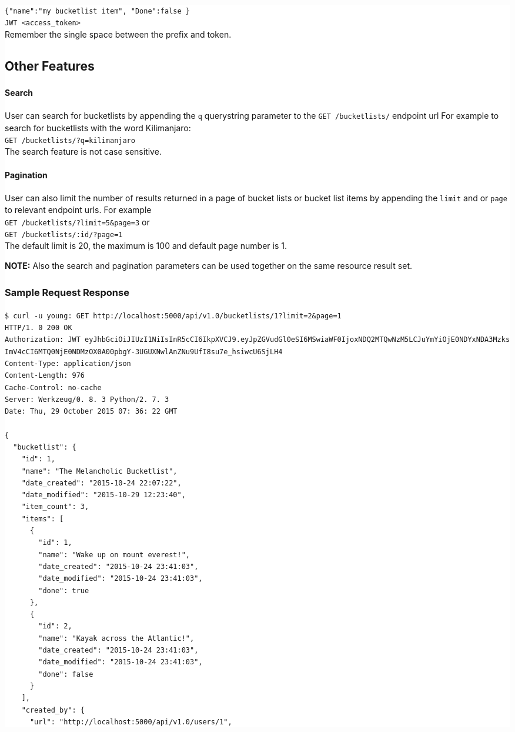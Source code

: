 ```{"name":"my bucketlist item", "Done":false } ```   
```JWT <access_token>```   
Remember the single space between the prefix and token.   


## Other Features


#### Search
User can search for bucketlists by appending the ```q``` querystring parameter to the ```GET /bucketlists/``` endpoint url
For example to search for bucketlists with the word Kilimanjaro:   
``` GET /bucketlists/?q=kilimanjaro ```    
The search feature is not case sensitive.   


#### Pagination
User can also limit the number of results returned in a page of bucket lists or bucket list items by appending the ```limit``` and or ```page``` to relevant endpoint urls. For example   
```GET /bucketlists/?limit=5&page=3``` or   
```GET /bucketlists/:id/?page=1```   
The default limit is 20, the maximum is 100 and default page number is 1. 

**__NOTE:__** Also the search and pagination parameters can be used together on the same resource result set.



### Sample Request Response
```
$ curl -u young: GET http://localhost:5000/api/v1.0/bucketlists/1?limit=2&page=1
HTTP/1. 0 200 OK
Authorization: JWT eyJhbGciOiJIUzI1NiIsInR5cCI6IkpXVCJ9.eyJpZGVudGl0eSI6MSwiaWF0IjoxNDQ2MTQwNzM5LCJuYmYiOjE0NDYxNDA3MzksImV4cCI6MTQ0NjE0NDMzOX0A00pbgY-3UGUXNwlAnZNu9UfI8su7e_hsiwcU6SjLH4
Content-Type: application/json
Content-Length: 976
Cache-Control: no-cache
Server: Werkzeug/0. 8. 3 Python/2. 7. 3
Date: Thu, 29 October 2015 07: 36: 22 GMT

{
  "bucketlist": {
  	"id": 1,
    "name": "The Melancholic Bucketlist",
    "date_created": "2015-10-24 22:07:22",
    "date_modified": "2015-10-29 12:23:40",
    "item_count": 3,
    "items": [
      {
      	"id": 1,
        "name": "Wake up on mount everest!",
        "date_created": "2015-10-24 23:41:03",
        "date_modified": "2015-10-24 23:41:03",
        "done": true
      },
      {
        "id": 2,
        "name": "Kayak across the Atlantic!",
        "date_created": "2015-10-24 23:41:03",
        "date_modified": "2015-10-24 23:41:03",
        "done": false
      }
    ],
    "created_by": {
      "url": "http://localhost:5000/api/v1.0/users/1",